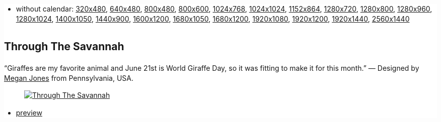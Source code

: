 *   without calendar: [320x480](https://smashingmagazine.com/files/wallpapers/june-15/lavender-is-in-the-air/nocal/june-15-lavender-is-in-the-air-nocal-320x480.jpg "Lavender Is In The Air! - 320x480"), [640x480](https://smashingmagazine.com/files/wallpapers/june-15/lavender-is-in-the-air/nocal/june-15-lavender-is-in-the-air-nocal-640x480.jpg "Lavender Is In The Air! - 640x480"), [800x480](https://smashingmagazine.com/files/wallpapers/june-15/lavender-is-in-the-air/nocal/june-15-lavender-is-in-the-air-nocal-800x480.jpg "Lavender Is In The Air! - 800x480"), [800x600](https://smashingmagazine.com/files/wallpapers/june-15/lavender-is-in-the-air/nocal/june-15-lavender-is-in-the-air-nocal-800x600.jpg "Lavender Is In The Air! - 800x600"), [1024x768](https://smashingmagazine.com/files/wallpapers/june-15/lavender-is-in-the-air/nocal/june-15-lavender-is-in-the-air-nocal-1024x768.jpg "Lavender Is In The Air! - 1024x768"), [1024x1024](https://smashingmagazine.com/files/wallpapers/june-15/lavender-is-in-the-air/nocal/june-15-lavender-is-in-the-air-nocal-1024x1024.jpg "Lavender Is In The Air! - 1024x1024"), [1152x864](https://smashingmagazine.com/files/wallpapers/june-15/lavender-is-in-the-air/nocal/june-15-lavender-is-in-the-air-nocal-1152x864.jpg "Lavender Is In The Air! - 1152x864"), [1280x720](https://smashingmagazine.com/files/wallpapers/june-15/lavender-is-in-the-air/nocal/june-15-lavender-is-in-the-air-nocal-1280x720.jpg "Lavender Is In The Air! - 1280x720"), [1280x800](https://smashingmagazine.com/files/wallpapers/june-15/lavender-is-in-the-air/nocal/june-15-lavender-is-in-the-air-nocal-1280x800.jpg "Lavender Is In The Air! - 1280x800"), [1280x960](https://smashingmagazine.com/files/wallpapers/june-15/lavender-is-in-the-air/nocal/june-15-lavender-is-in-the-air-nocal-1280x960.jpg "Lavender Is In The Air! - 1280x960"), [1280x1024](https://smashingmagazine.com/files/wallpapers/june-15/lavender-is-in-the-air/nocal/june-15-lavender-is-in-the-air-nocal-1280x1024.jpg "Lavender Is In The Air! - 1280x1024"), [1400x1050](https://smashingmagazine.com/files/wallpapers/june-15/lavender-is-in-the-air/nocal/june-15-lavender-is-in-the-air-nocal-1400x1050.jpg "Lavender Is In The Air! - 1400x1050"), [1440x900](https://smashingmagazine.com/files/wallpapers/june-15/lavender-is-in-the-air/nocal/june-15-lavender-is-in-the-air-nocal-1440x900.jpg "Lavender Is In The Air! - 1440x900"), [1600x1200](https://smashingmagazine.com/files/wallpapers/june-15/lavender-is-in-the-air/nocal/june-15-lavender-is-in-the-air-nocal-1600x1200.jpg "Lavender Is In The Air! - 1600x1200"), [1680x1050](https://smashingmagazine.com/files/wallpapers/june-15/lavender-is-in-the-air/nocal/june-15-lavender-is-in-the-air-nocal-1680x1050.jpg "Lavender Is In The Air! - 1680x1050"), [1680x1200](https://smashingmagazine.com/files/wallpapers/june-15/lavender-is-in-the-air/nocal/june-15-lavender-is-in-the-air-nocal-1680x1200.jpg "Lavender Is In The Air! - 1680x1200"), [1920x1080](https://smashingmagazine.com/files/wallpapers/june-15/lavender-is-in-the-air/nocal/june-15-lavender-is-in-the-air-nocal-1920x1080.jpg "Lavender Is In The Air! - 1920x1080"), [1920x1200](https://smashingmagazine.com/files/wallpapers/june-15/lavender-is-in-the-air/nocal/june-15-lavender-is-in-the-air-nocal-1920x1200.jpg "Lavender Is In The Air! - 1920x1200"), [1920x1440](https://smashingmagazine.com/files/wallpapers/june-15/lavender-is-in-the-air/nocal/june-15-lavender-is-in-the-air-nocal-1920x1440.jpg "Lavender Is In The Air! - 1920x1440"), [2560x1440](https://smashingmagazine.com/files/wallpapers/june-15/lavender-is-in-the-air/nocal/june-15-lavender-is-in-the-air-nocal-2560x1440.jpg "Lavender Is In The Air! - 2560x1440")

## Through The Savannah

“Giraffes are my favorite animal and June 21st is World Giraffe Day, so it was fitting to make it for this month.” — Designed by <a href="https://www.behance.net/meganejones">Megan Jones</a> from Pennsylvania, USA.

<figure><a title="Through The Savannah" href="https://smashingmagazine.com/files/wallpapers/june-15/through-the-savannah/june-15-through-the-savannah-full.png"><img loading="lazy" decoding="async"  src="https://archive.smashing.media/assets/344dbf88-fdf9-42bb-adb4-46f01eedd629/e9834b5d-4961-4e3a-8396-d5bf05567cdb/june-15-through-the-savannah-preview-opt.png" alt="Through The Savannah" /></a></figure>

*   [preview](https://smashingmagazine.com/files/wallpapers/june-15/through-the-savannah/june-15-through-the-savannah-preview.png "Through The Savannah - Preview")